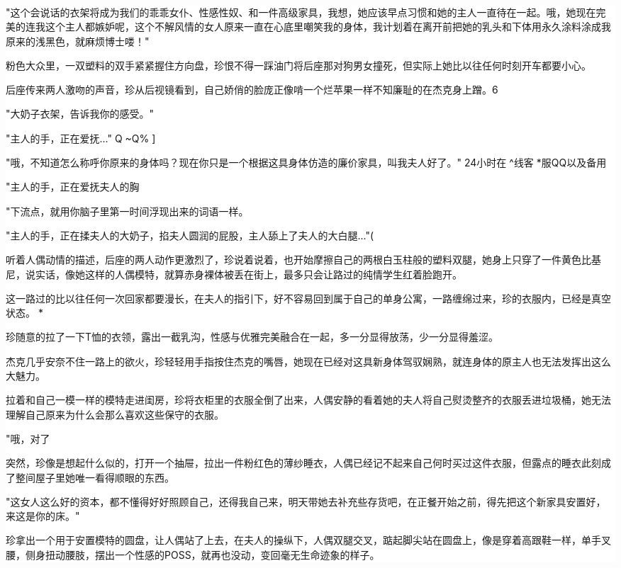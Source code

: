 

"这个会说话的衣架将成为我们的乖乖女仆、性感性奴、和一件高级家具，我想，她应该早点习惯和她的主人一直待在一起。哦，她现在完美的连我这个主人都嫉妒呢，这个不解风情的女人原来一直在心底里嘲笑我的身体，我计划着在离开前把她的乳头和下体用永久涂料涂成我原来的浅黑色，就麻烦博士喽！"



粉色大众里，一双塑料的双手紧紧握住方向盘，珍恨不得一踩油门将后座那对狗男女撞死，但实际上她比以往任何时刻开车都要小心。



后座传来两人激吻的声音，珍从后视镜看到，自己娇俏的脸庞正像啃一个烂苹果一样不知廉耻的在杰克身上蹭。6



"大奶子衣架，告诉我你的感受。"



"主人的手，正在爱抚..." Q ~Q% ]



"哦，不知道怎么称呼你原来的身体吗？现在你只是一个根据这具身体仿造的廉价家具，叫我夫人好了。" 24小时在 ^线客 *服QQ以及备用



"主人的手，正在爱抚夫人的胸



"下流点，就用你脑子里第一时间浮现出来的词语一样。



"主人的手，正在揉夫人的大奶子，掐夫人圆润的屁股，主人舔上了夫人的大白腿..."(



听着人偶动情的描述，后座的两人动作更激烈了，珍说着说着，也开始摩擦自己的两根白玉柱般的塑料双腿，她身上只穿了一件黄色比基尼，说实话，像她这样的人偶模特，就算赤身裸体被丢在街上，最多只会让路过的纯情学生红着脸跑开。



这一路过的比以往任何一次回家都要漫长，在夫人的指引下，好不容易回到属于自己的单身公寓，一路缠绵过来，珍的衣服内，已经是真空状态。 *



珍随意的拉了一下T恤的衣领，露出一截乳沟，性感与优雅完美融合在一起，多一分显得放荡，少一分显得羞涩。



杰克几乎安奈不住一路上的欲火，珍轻轻用手指按住杰克的嘴唇，她现在已经对这具新身体驾驭娴熟，就连身体的原主人也无法发挥出这么大魅力。



拉着和自己一模一样的模特走进闺房，珍将衣柜里的衣服全倒了出来，人偶安静的看着她的夫人将自己熨烫整齐的衣服丢进垃圾桶，她无法理解自己原来为什么会那么喜欢这些保守的衣服。



"哦，对了



突然，珍像是想起什么似的，打开一个抽屉，拉出一件粉红色的薄纱睡衣，人偶已经记不起来自己何时买过这件衣服，但露点的睡衣此刻成了整间屋子里她唯一看得顺眼的东西。



"这女人这么好的资本，都不懂得好好照顾自己，还得我自己来，明天带她去补充些存货吧，在正餐开始之前，得先把这个新家具安置好，来这是你的床。"



珍拿出一个用于安置模特的圆盘，让人偶站了上去，在夫人的操纵下，人偶双腿交叉，踮起脚尖站在圆盘上，像是穿着高跟鞋一样，单手叉腰，侧身扭动腰肢，摆出一个性感的POSS，就再也没动，变回毫无生命迹象的样子。
